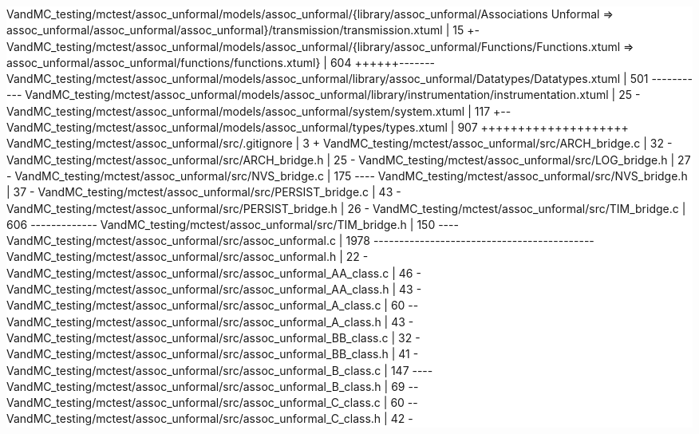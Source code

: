  VandMC_testing/mctest/assoc_unformal/models/assoc_unformal/{library/assoc_unformal/Associations Unformal => assoc_unformal/assoc_unformal/assoc_unformal}/transmission/transmission.xtuml    |   15 +-
 VandMC_testing/mctest/assoc_unformal/models/assoc_unformal/{library/assoc_unformal/Functions/Functions.xtuml => assoc_unformal/assoc_unformal/functions/functions.xtuml}                     |  604 ++++++-------
 VandMC_testing/mctest/assoc_unformal/models/assoc_unformal/library/assoc_unformal/Datatypes/Datatypes.xtuml                                                                                  |  501 -----------
 VandMC_testing/mctest/assoc_unformal/models/assoc_unformal/library/instrumentation/instrumentation.xtuml                                                                                     |   25 -
 VandMC_testing/mctest/assoc_unformal/models/assoc_unformal/system/system.xtuml                                                                                                               |  117 +--
 VandMC_testing/mctest/assoc_unformal/models/assoc_unformal/types/types.xtuml                                                                                                                 |  907 ++++++++++++++++++++
 VandMC_testing/mctest/assoc_unformal/src/.gitignore                                                                                                                                          |    3 +
 VandMC_testing/mctest/assoc_unformal/src/ARCH_bridge.c                                                                                                                                       |   32 -
 VandMC_testing/mctest/assoc_unformal/src/ARCH_bridge.h                                                                                                                                       |   25 -
 VandMC_testing/mctest/assoc_unformal/src/LOG_bridge.h                                                                                                                                        |   27 -
 VandMC_testing/mctest/assoc_unformal/src/NVS_bridge.c                                                                                                                                        |  175 ----
 VandMC_testing/mctest/assoc_unformal/src/NVS_bridge.h                                                                                                                                        |   37 -
 VandMC_testing/mctest/assoc_unformal/src/PERSIST_bridge.c                                                                                                                                    |   43 -
 VandMC_testing/mctest/assoc_unformal/src/PERSIST_bridge.h                                                                                                                                    |   26 -
 VandMC_testing/mctest/assoc_unformal/src/TIM_bridge.c                                                                                                                                        |  606 -------------
 VandMC_testing/mctest/assoc_unformal/src/TIM_bridge.h                                                                                                                                        |  150 ----
 VandMC_testing/mctest/assoc_unformal/src/assoc_unformal.c                                                                                                                                    | 1978 -------------------------------------------
 VandMC_testing/mctest/assoc_unformal/src/assoc_unformal.h                                                                                                                                    |   22 -
 VandMC_testing/mctest/assoc_unformal/src/assoc_unformal_AA_class.c                                                                                                                           |   46 -
 VandMC_testing/mctest/assoc_unformal/src/assoc_unformal_AA_class.h                                                                                                                           |   43 -
 VandMC_testing/mctest/assoc_unformal/src/assoc_unformal_A_class.c                                                                                                                            |   60 --
 VandMC_testing/mctest/assoc_unformal/src/assoc_unformal_A_class.h                                                                                                                            |   43 -
 VandMC_testing/mctest/assoc_unformal/src/assoc_unformal_BB_class.c                                                                                                                           |   32 -
 VandMC_testing/mctest/assoc_unformal/src/assoc_unformal_BB_class.h                                                                                                                           |   41 -
 VandMC_testing/mctest/assoc_unformal/src/assoc_unformal_B_class.c                                                                                                                            |  147 ----
 VandMC_testing/mctest/assoc_unformal/src/assoc_unformal_B_class.h                                                                                                                            |   69 --
 VandMC_testing/mctest/assoc_unformal/src/assoc_unformal_C_class.c                                                                                                                            |   60 --
 VandMC_testing/mctest/assoc_unformal/src/assoc_unformal_C_class.h                                                                                                                            |   42 -